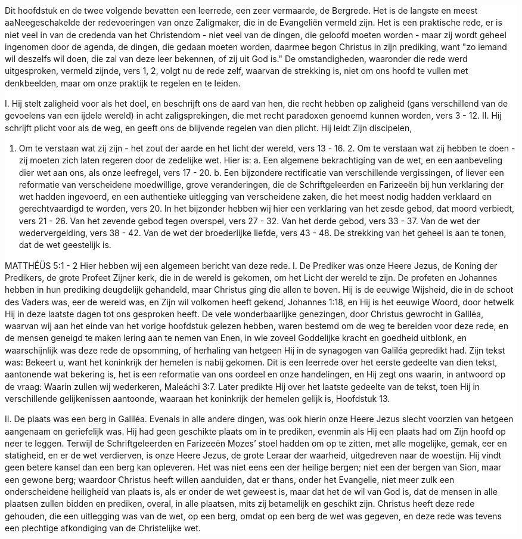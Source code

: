 Dit hoofdstuk en de twee volgende bevatten een leerrede, een zeer vermaarde, de Bergrede. Het is de langste en meest aaNeegeschakelde der redevoeringen van onze Zaligmaker, die in de Evangeliën vermeld zijn. Het is een praktische rede, er is niet veel in van de credenda van het Christendom - niet veel van de dingen, die geloofd moeten worden - maar zij wordt geheel ingenomen door de agenda, de dingen, die gedaan moeten worden, daarmee begon Christus in zijn prediking, want "zo iemand wil deszelfs wil doen, die zal van deze leer bekennen, of zij uit God is." 
De omstandigheden, waaronder die rede werd uitgesproken, vermeld zijnde, vers 1, 2, volgt nu de rede zelf, waarvan de strekking is, niet om ons hoofd te vullen met denkbeelden, maar om onze praktijk te regelen en te leiden. 

I. Hij stelt zaligheid voor als het doel, en beschrijft ons de aard van hen, die recht hebben op zaligheid (gans verschillend van de gevoelens van een ijdele wereld) in acht zaligsprekingen, die met recht paradoxen genoemd kunnen worden, vers 3 - 12. 
II. Hij schrijft plicht voor als de weg, en geeft ons de blijvende regelen van dien plicht. Hij leidt Zijn discipelen, 
1. Om te verstaan wat zij zijn - het zout der aarde en het licht der wereld, vers 13 - 16. 2. Om te verstaan wat zij hebben te doen - zij moeten zich laten regeren door de zedelijke wet. Hier is: 
a. Een algemene bekrachtiging van de wet, en een aanbeveling dier wet aan ons, als onze leefregel, vers 17 - 20. 
b. Een bijzondere rectificatie van verschillende vergissingen, of liever een reformatie van verscheidene moedwillige, grove veranderingen, die de Schriftgeleerden en Farizeeën bij hun verklaring der wet hadden ingevoerd, en een authentieke uitlegging van verscheidene zaken, die het meest nodig hadden verklaard en gerechtvaardigd te worden, vers 20. In het bijzonder hebben wij hier een verklaring van het zesde gebod, dat moord verbiedt, vers 21 - 26. Van het zevende gebod tegen overspel, vers 27 - 32. Van het derde gebod, vers 33 - 37. Van de wet der wedervergelding, vers 38 - 42. Van de wet der broederlijke liefde, vers 43 - 48. De strekking van het geheel is aan te tonen, dat de wet geestelijk is. 

MATTHÉÜS 5:1 - 2 
Hier hebben wij een algemeen bericht van deze rede. 
I. De Prediker was onze Heere Jezus, de Koning der Predikers, de grote Profeet Zijner kerk, die in de wereld is gekomen, om het Licht der wereld te zijn. De profeten en Johannes hebben in hun prediking deugdelijk gehandeld, maar Christus ging die allen te boven. Hij is de eeuwige Wijsheid, die in de schoot des Vaders was, eer de wereld was, en Zijn wil volkomen heeft gekend, Johannes 1:18, en Hij is het eeuwige Woord, door hetwelk Hij in deze laatste dagen tot ons gesproken heeft. De vele wonderbaarlijke genezingen, door Christus gewrocht in Galiléa, waarvan wij aan het einde van het vorige hoofdstuk gelezen hebben, waren bestemd om de weg te bereiden voor deze rede, en de mensen geneigd te maken lering aan te nemen van Enen, in wie zoveel Goddelijke kracht en goedheid uitblonk, en waarschijnlijk was deze rede de opsomming, of herhaling van hetgeen Hij in de synagogen van Galiléa gepredikt had. Zijn tekst was: Bekeert u, want het koninkrijk der hemelen is nabij gekomen. Dit is een leerrede over het eerste gedeelte van dien tekst, aantonende wat bekering is, het is een reformatie van ons oordeel en onze handelingen, en Hij zegt ons waarin, in antwoord op de vraag: Waarin zullen wij wederkeren, Maleáchi 3:7. Later predikte Hij over het laatste gedeelte van de tekst, toen Hij in verschillende gelijkenissen aantoonde, waaraan het koninkrijk der hemelen gelijk is, Hoofdstuk 13. 

II. De plaats was een berg in Galiléa. Evenals in alle andere dingen, was ook hierin onze Heere Jezus slecht voorzien van hetgeen aangenaam en geriefelijk was. Hij had geen geschikte plaats om in te prediken, evenmin als Hij een plaats had om Zijn hoofd op neer te leggen. Terwijl de Schriftgeleerden en Farizeeën Mozes’ stoel hadden om op te zitten, met alle mogelijke, gemak, eer en statigheid, en er de wet verdierven, is onze Heere Jezus, de grote Leraar der waarheid, uitgedreven naar de woestijn. Hij vindt geen betere kansel dan een berg kan opleveren. Het was niet eens een der heilige bergen; niet een der bergen van Sion, maar een gewone berg; waardoor Christus heeft willen aanduiden, dat er thans, onder het Evangelie, niet meer zulk een onderscheidene heiligheid van plaats is, als er onder de wet geweest is, maar dat het de wil van God is, dat de mensen in alle plaatsen zullen bidden en prediken, overal, in alle plaatsen, mits zij betamelijk en geschikt zijn. Christus heeft deze rede gehouden, die een uitlegging was van de wet, op een berg, omdat op een berg de wet was gegeven, en deze rede was tevens een plechtige afkondiging van de Christelijke wet. 